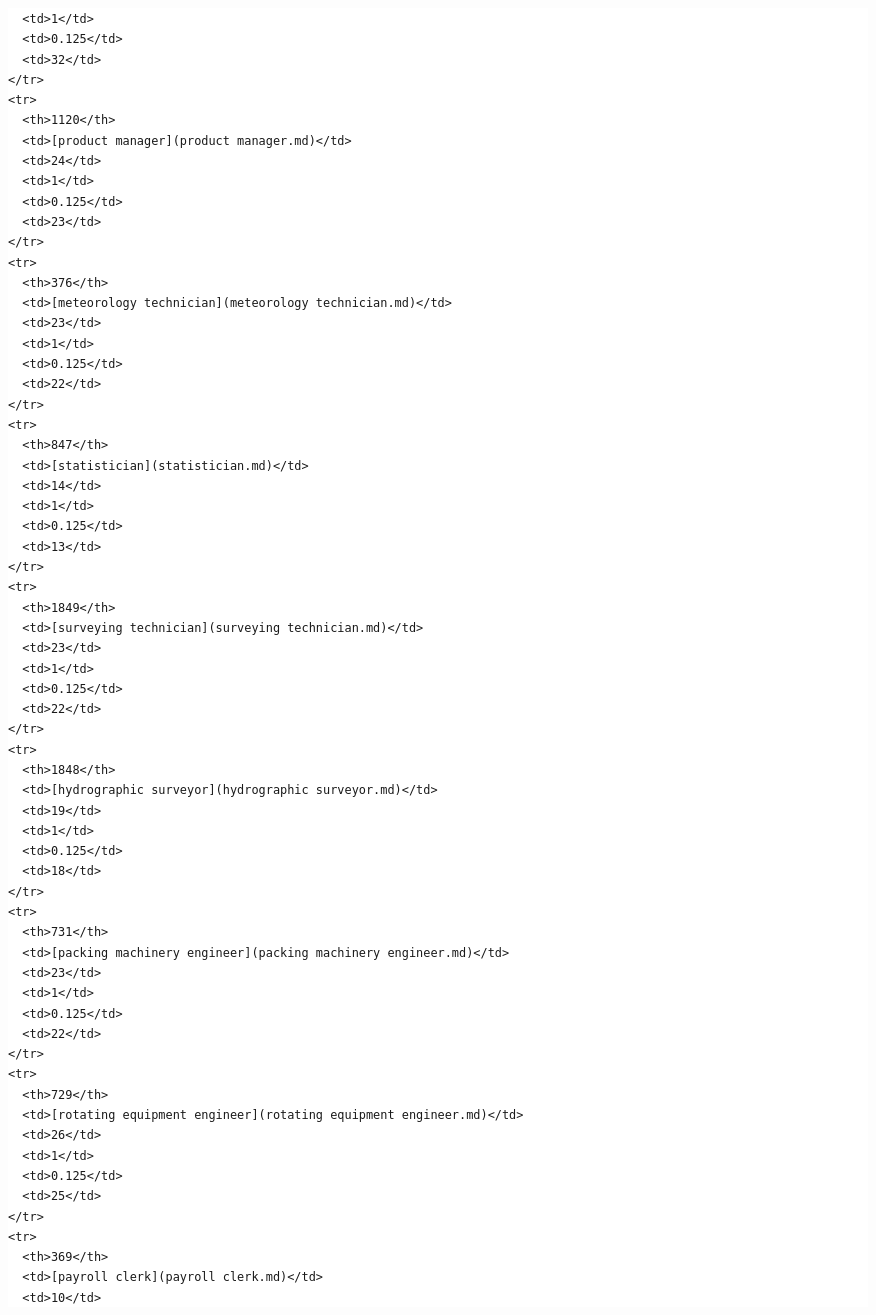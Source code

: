       <td>1</td>
      <td>0.125</td>
      <td>32</td>
    </tr>
    <tr>
      <th>1120</th>
      <td>[product manager](product manager.md)</td>
      <td>24</td>
      <td>1</td>
      <td>0.125</td>
      <td>23</td>
    </tr>
    <tr>
      <th>376</th>
      <td>[meteorology technician](meteorology technician.md)</td>
      <td>23</td>
      <td>1</td>
      <td>0.125</td>
      <td>22</td>
    </tr>
    <tr>
      <th>847</th>
      <td>[statistician](statistician.md)</td>
      <td>14</td>
      <td>1</td>
      <td>0.125</td>
      <td>13</td>
    </tr>
    <tr>
      <th>1849</th>
      <td>[surveying technician](surveying technician.md)</td>
      <td>23</td>
      <td>1</td>
      <td>0.125</td>
      <td>22</td>
    </tr>
    <tr>
      <th>1848</th>
      <td>[hydrographic surveyor](hydrographic surveyor.md)</td>
      <td>19</td>
      <td>1</td>
      <td>0.125</td>
      <td>18</td>
    </tr>
    <tr>
      <th>731</th>
      <td>[packing machinery engineer](packing machinery engineer.md)</td>
      <td>23</td>
      <td>1</td>
      <td>0.125</td>
      <td>22</td>
    </tr>
    <tr>
      <th>729</th>
      <td>[rotating equipment engineer](rotating equipment engineer.md)</td>
      <td>26</td>
      <td>1</td>
      <td>0.125</td>
      <td>25</td>
    </tr>
    <tr>
      <th>369</th>
      <td>[payroll clerk](payroll clerk.md)</td>
      <td>10</td>